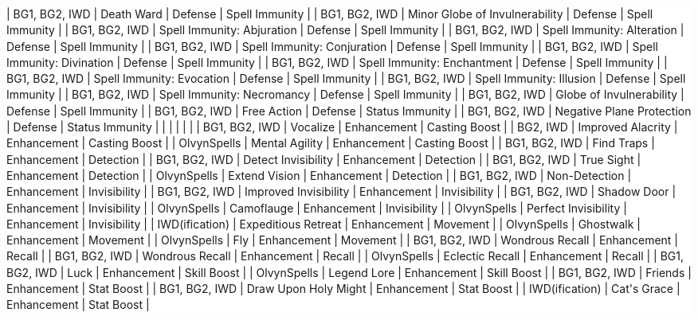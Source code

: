 | BG1, BG2, IWD  | Death Ward                                        | Defense     | Spell Immunity       |
| BG1, BG2, IWD  | Minor Globe of Invulnerability                    | Defense     | Spell Immunity       |
| BG1, BG2, IWD  | Spell Immunity: Abjuration                        | Defense     | Spell Immunity       |
| BG1, BG2, IWD  | Spell Immunity: Alteration                        | Defense     | Spell Immunity       |
| BG1, BG2, IWD  | Spell Immunity: Conjuration                       | Defense     | Spell Immunity       |
| BG1, BG2, IWD  | Spell Immunity: Divination                        | Defense     | Spell Immunity       |
| BG1, BG2, IWD  | Spell Immunity: Enchantment                       | Defense     | Spell Immunity       |
| BG1, BG2, IWD  | Spell Immunity: Evocation                         | Defense     | Spell Immunity       |
| BG1, BG2, IWD  | Spell Immunity: Illusion                          | Defense     | Spell Immunity       |
| BG1, BG2, IWD  | Spell Immunity: Necromancy                        | Defense     | Spell Immunity       |
| BG1, BG2, IWD  | Globe of Invulnerability                          | Defense     | Spell Immunity       |
| BG1, BG2, IWD  | Free Action                                       | Defense     | Status Immunity      |
| BG1, BG2, IWD  | Negative Plane Protection                         | Defense     | Status Immunity      |
|                |                                                   |             |                      |
| BG1, BG2, IWD  | Vocalize                                          | Enhancement | Casting Boost        |
| BG2, IWD       | Improved Alacrity                                 | Enhancement | Casting Boost        |
| OlvynSpells    | Mental Agility                                    | Enhancement | Casting Boost        |
| BG1, BG2, IWD  | Find Traps                                        | Enhancement | Detection            |
| BG1, BG2, IWD  | Detect Invisibility                               | Enhancement | Detection            |
| BG1, BG2, IWD  | True Sight                                        | Enhancement | Detection            |
| OlvynSpells    | Extend Vision                                     | Enhancement | Detection            |
| BG1, BG2, IWD  | Non-Detection                                     | Enhancement | Invisibility         |
| BG1, BG2, IWD  | Improved Invisibility                             | Enhancement | Invisibility         |
| BG1, BG2, IWD  | Shadow Door                                       | Enhancement | Invisibility         |
| OlvynSpells    | Camoflauge                                        | Enhancement | Invisibility         |
| OlvynSpells    | Perfect Invisibility                              | Enhancement | Invisibility         |
| IWD(ification) | Expeditious Retreat                               | Enhancement | Movement             |
| OlvynSpells    | Ghostwalk                                         | Enhancement | Movement             |
| OlvynSpells    | Fly                                               | Enhancement | Movement             |
| BG1, BG2, IWD  | Wondrous Recall                                   | Enhancement | Recall               |
| BG1, BG2, IWD  | Wondrous Recall                                   | Enhancement | Recall               |
| OlvynSpells    | Eclectic Recall                                   | Enhancement | Recall               |
| BG1, BG2, IWD  | Luck                                              | Enhancement | Skill Boost          |
| OlvynSpells    | Legend Lore                                       | Enhancement | Skill Boost          |
| BG1, BG2, IWD  | Friends                                           | Enhancement | Stat Boost           |
| BG1, BG2, IWD  | Draw Upon Holy Might                              | Enhancement | Stat Boost           |
| IWD(ification) | Cat's Grace                                       | Enhancement | Stat Boost           |